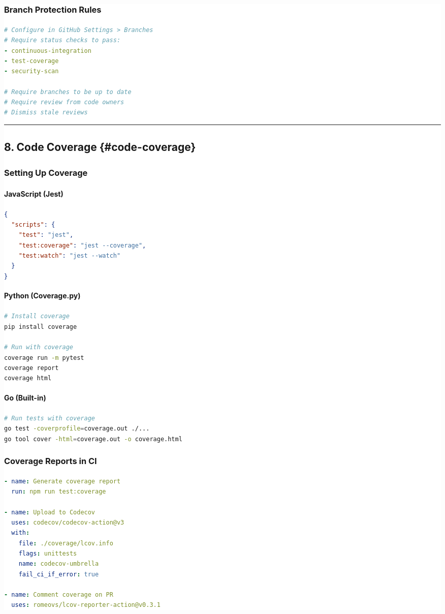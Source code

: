 ### Branch Protection Rules

```yaml
# Configure in GitHub Settings > Branches
# Require status checks to pass:
- continuous-integration
- test-coverage
- security-scan

# Require branches to be up to date
# Require review from code owners
# Dismiss stale reviews
```

---

## 8. Code Coverage {#code-coverage}

### Setting Up Coverage

#### JavaScript (Jest)
```json
{
  "scripts": {
    "test": "jest",
    "test:coverage": "jest --coverage",
    "test:watch": "jest --watch"
  }
}
```

#### Python (Coverage.py)
```bash
# Install coverage
pip install coverage

# Run with coverage
coverage run -m pytest
coverage report
coverage html
```

#### Go (Built-in)
```bash
# Run tests with coverage
go test -coverprofile=coverage.out ./...
go tool cover -html=coverage.out -o coverage.html
```

### Coverage Reports in CI

```yaml
- name: Generate coverage report
  run: npm run test:coverage

- name: Upload to Codecov
  uses: codecov/codecov-action@v3
  with:
    file: ./coverage/lcov.info
    flags: unittests
    name: codecov-umbrella
    fail_ci_if_error: true

- name: Comment coverage on PR
  uses: romeovs/lcov-reporter-action@v0.3.1
```